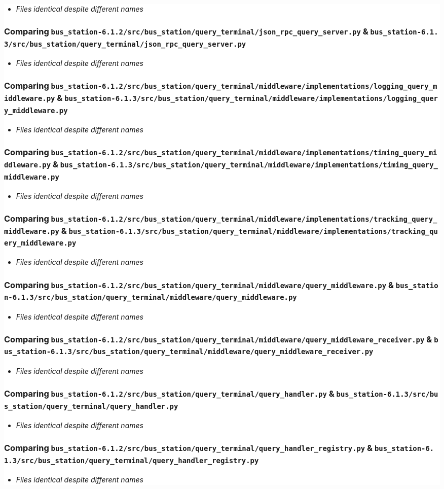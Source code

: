  * *Files identical despite different names*

### Comparing `bus_station-6.1.2/src/bus_station/query_terminal/json_rpc_query_server.py` & `bus_station-6.1.3/src/bus_station/query_terminal/json_rpc_query_server.py`

 * *Files identical despite different names*

### Comparing `bus_station-6.1.2/src/bus_station/query_terminal/middleware/implementations/logging_query_middleware.py` & `bus_station-6.1.3/src/bus_station/query_terminal/middleware/implementations/logging_query_middleware.py`

 * *Files identical despite different names*

### Comparing `bus_station-6.1.2/src/bus_station/query_terminal/middleware/implementations/timing_query_middleware.py` & `bus_station-6.1.3/src/bus_station/query_terminal/middleware/implementations/timing_query_middleware.py`

 * *Files identical despite different names*

### Comparing `bus_station-6.1.2/src/bus_station/query_terminal/middleware/implementations/tracking_query_middleware.py` & `bus_station-6.1.3/src/bus_station/query_terminal/middleware/implementations/tracking_query_middleware.py`

 * *Files identical despite different names*

### Comparing `bus_station-6.1.2/src/bus_station/query_terminal/middleware/query_middleware.py` & `bus_station-6.1.3/src/bus_station/query_terminal/middleware/query_middleware.py`

 * *Files identical despite different names*

### Comparing `bus_station-6.1.2/src/bus_station/query_terminal/middleware/query_middleware_receiver.py` & `bus_station-6.1.3/src/bus_station/query_terminal/middleware/query_middleware_receiver.py`

 * *Files identical despite different names*

### Comparing `bus_station-6.1.2/src/bus_station/query_terminal/query_handler.py` & `bus_station-6.1.3/src/bus_station/query_terminal/query_handler.py`

 * *Files identical despite different names*

### Comparing `bus_station-6.1.2/src/bus_station/query_terminal/query_handler_registry.py` & `bus_station-6.1.3/src/bus_station/query_terminal/query_handler_registry.py`

 * *Files identical despite different names*
